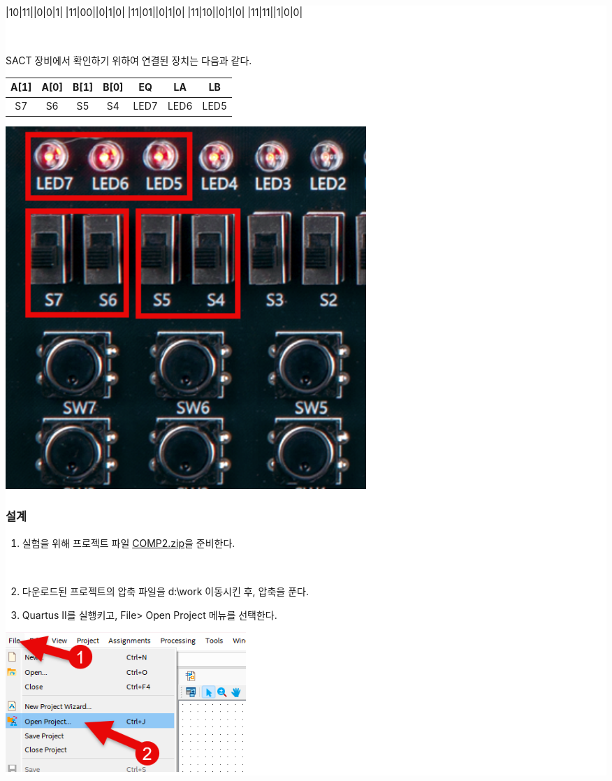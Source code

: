 |10|11||0|0|1|
|11|00||0|1|0|
|11|01||0|1|0|
|11|10||0|1|0|
|11|11||1|0|0|




<br>

SACT 장비에서 확인하기 위하여 연결된 장치는 다음과 같다. 

|A[1]|A[0]|B[1]|B[0]|EQ|LA|LB|
|:---:|:---:|:---:|:---:|:---:|:---:|:---:|
|S7|S6|S5|S4|LED7|LED6|LED5|

<img src="./pds/sact-cmp.png" alt="sact-cmp" style="width: 60%;">

<br>



### **설계**

1. 실험을 위해 프로젝트 파일 <a href="./pds/COMP2.zip" download>COMP2.zip</a>을 준비한다. 
<br>

2. 다운로드된 프로젝트의 압축 파일을 d:\work 이동시킨 후, 압축을 푼다.

3. Quartus II를 실행키고, File> Open Project 메뉴를 선택한다. 

<img src="./pds/ex01.png" alt="ex01" style="width: 40%;"><br>
